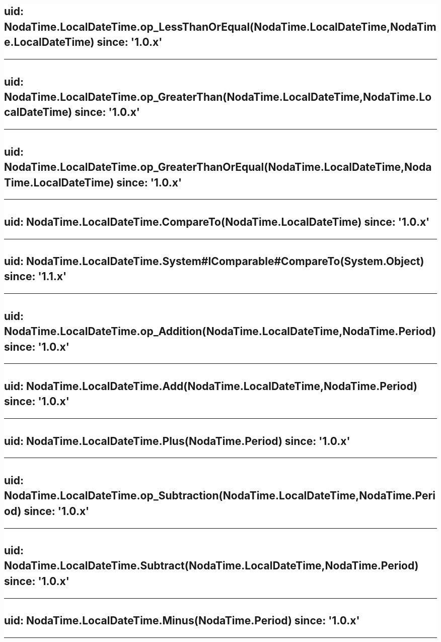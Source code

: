 uid: NodaTime.LocalDateTime.op_LessThanOrEqual(NodaTime.LocalDateTime,NodaTime.LocalDateTime)
since: '1.0.x'
---

---
uid: NodaTime.LocalDateTime.op_GreaterThan(NodaTime.LocalDateTime,NodaTime.LocalDateTime)
since: '1.0.x'
---

---
uid: NodaTime.LocalDateTime.op_GreaterThanOrEqual(NodaTime.LocalDateTime,NodaTime.LocalDateTime)
since: '1.0.x'
---

---
uid: NodaTime.LocalDateTime.CompareTo(NodaTime.LocalDateTime)
since: '1.0.x'
---

---
uid: NodaTime.LocalDateTime.System#IComparable#CompareTo(System.Object)
since: '1.1.x'
---

---
uid: NodaTime.LocalDateTime.op_Addition(NodaTime.LocalDateTime,NodaTime.Period)
since: '1.0.x'
---

---
uid: NodaTime.LocalDateTime.Add(NodaTime.LocalDateTime,NodaTime.Period)
since: '1.0.x'
---

---
uid: NodaTime.LocalDateTime.Plus(NodaTime.Period)
since: '1.0.x'
---

---
uid: NodaTime.LocalDateTime.op_Subtraction(NodaTime.LocalDateTime,NodaTime.Period)
since: '1.0.x'
---

---
uid: NodaTime.LocalDateTime.Subtract(NodaTime.LocalDateTime,NodaTime.Period)
since: '1.0.x'
---

---
uid: NodaTime.LocalDateTime.Minus(NodaTime.Period)
since: '1.0.x'
---

---